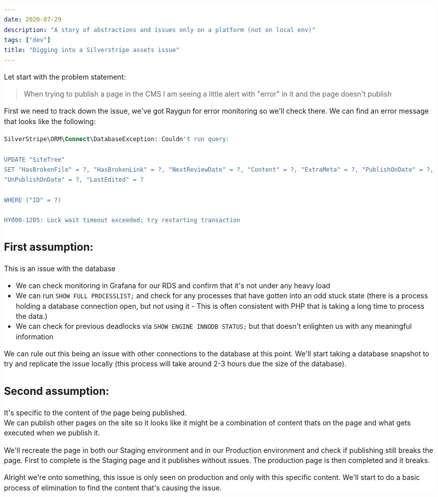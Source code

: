 ```yaml
---
date: 2020-07-29
description: "A story of abstractions and issues only on a platform (not on local env)"
tags: ["dev"]
title: "Digging into a Silverstripe assets issue"
---
```


Let start with the problem statement:
> When trying to publish a page in the CMS I am seeing a little alert with "error" in it and the page doesn't publish

First we need to track down the issue, we've got Raygun for error monitoring so we'll check there.
We can find an error message that looks like the following:
```sql
SilverStripe\ORM\Connect\DatabaseException: Couldn't run query:

UPDATE "SiteTree"
SET "HasBrokenFile" = ?, "HasBrokenLink" = ?, "NextReviewDate" = ?, "Content" = ?, "ExtraMeta" = ?, "PublishOnDate" = ?, "UnPublishOnDate" = ?, "LastEdited" = ?

WHERE ("ID" = ?)

HY000-1205: Lock wait timeout exceeded; try restarting transaction
```

## First assumption:  
This is an issue with the database  
- We can check monitoring in Grafana for our RDS and confirm that it's not under any heavy load
- We can run `SHOW FULL PROCESSLIST;` and check for any processes that have gotten into an odd stuck state (there is a process holding a database connection open, but not using it - This is often consistent with PHP that is taking a long time to process the data.)
- We can check for previous deadlocks via `SHOW ENGINE INNODB STATUS;` but that doesn't enlighten us with any meaningful information

We can rule out this being an issue with other connections to the database at this point. We'll start taking a database snapshot to try and replicate the issue locally (this process will take around 2-3 hours due the size of the database).


## Second assumption:
It's specific to the content of the page being published.  
We can publish other pages on the site so it looks like it might be a combination of content thats on the page and what gets executed when we publish it.

We'll recreate the page in both our Staging environment and in our Production environment and check if publishing still breaks the page. First to complete is the Staging page and it publishes without issues. The production page is then completed and it breaks.

Alright we're onto something, this issue is only seen on production and only with this specific content. We'll start to do a basic process of elimination to find the content that's causing the issue.
